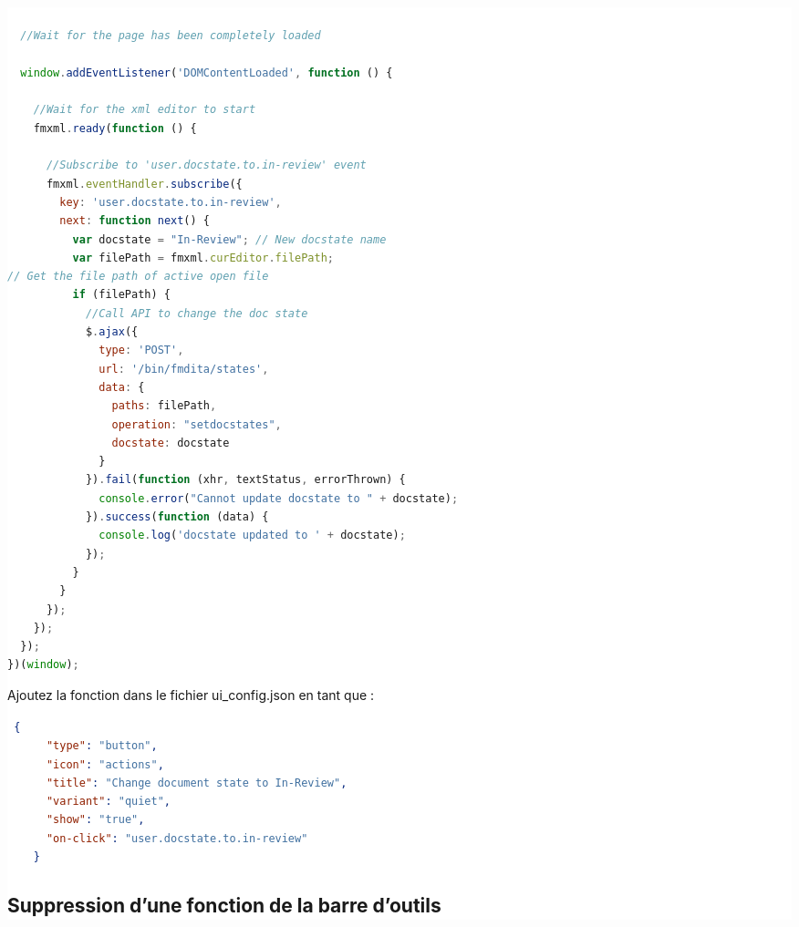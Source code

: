 ```JavaScript

  //Wait for the page has been completely loaded 

  window.addEventListener('DOMContentLoaded', function () {

    //Wait for the xml editor to start
    fmxml.ready(function () {

      //Subscribe to 'user.docstate.to.in-review' event
      fmxml.eventHandler.subscribe({
        key: 'user.docstate.to.in-review',
        next: function next() {
          var docstate = "In-Review"; // New docstate name
          var filePath = fmxml.curEditor.filePath; 
// Get the file path of active open file
          if (filePath) {
            //Call API to change the doc state
            $.ajax({
              type: 'POST',
              url: '/bin/fmdita/states',
              data: {
                paths: filePath,
                operation: "setdocstates",
                docstate: docstate
              }
            }).fail(function (xhr, textStatus, errorThrown) {
              console.error("Cannot update docstate to " + docstate);
            }).success(function (data) {
              console.log('docstate updated to ' + docstate);
            });
          }
        }
      });
    });
  });
})(window);
```

Ajoutez la fonction dans le fichier ui\_config.json en tant que :

```json
 {
      "type": "button",
      "icon": "actions",
      "title": "Change document state to In-Review",
      "variant": "quiet",
      "show": "true",
      "on-click": "user.docstate.to.in-review"
    } 
```

## Suppression d’une fonction de la barre d’outils

